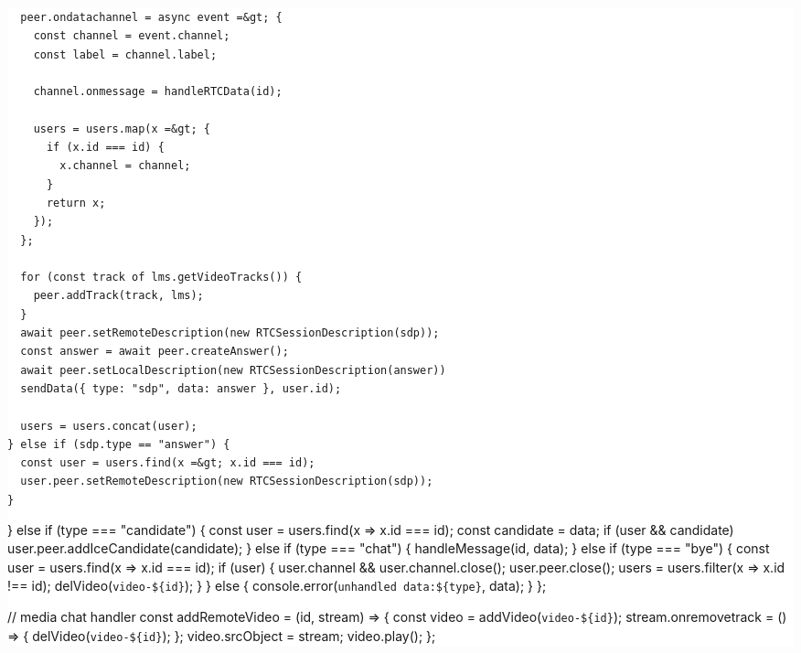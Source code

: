       peer.ondatachannel = async event =&gt; {
        const channel = event.channel;
        const label = channel.label;

        channel.onmessage = handleRTCData(id);

        users = users.map(x =&gt; {
          if (x.id === id) {
            x.channel = channel;
          }
          return x;
        });
      };

      for (const track of lms.getVideoTracks()) {
        peer.addTrack(track, lms);
      }
      await peer.setRemoteDescription(new RTCSessionDescription(sdp));
      const answer = await peer.createAnswer();
      await peer.setLocalDescription(new RTCSessionDescription(answer))
      sendData({ type: "sdp", data: answer }, user.id);

      users = users.concat(user);
    } else if (sdp.type == "answer") {
      const user = users.find(x =&gt; x.id === id);
      user.peer.setRemoteDescription(new RTCSessionDescription(sdp));
    }
  } else if (type === "candidate") {
    const user = users.find(x =&gt; x.id === id);
    const candidate = data;
    if (user &amp;&amp; candidate) user.peer.addIceCandidate(candidate);
  } else if (type === "chat") {
    handleMessage(id, data);
  } else if (type === "bye") {
    const user = users.find(x =&gt; x.id === id);
    if (user) {
      user.channel &amp;&amp; user.channel.close();
      user.peer.close();
      users = users.filter(x =&gt; x.id !== id);
      delVideo(`video-${id}`);
    }
  } else {
    console.error(`unhandled data:${type}`, data);
  }
};

// media chat handler
const addRemoteVideo = (id, stream) =&gt; {
  const video = addVideo(`video-${id}`);
  stream.onremovetrack = () =&gt; {
    delVideo(`video-${id}`);
  };
  video.srcObject = stream;
  video.play();
};
